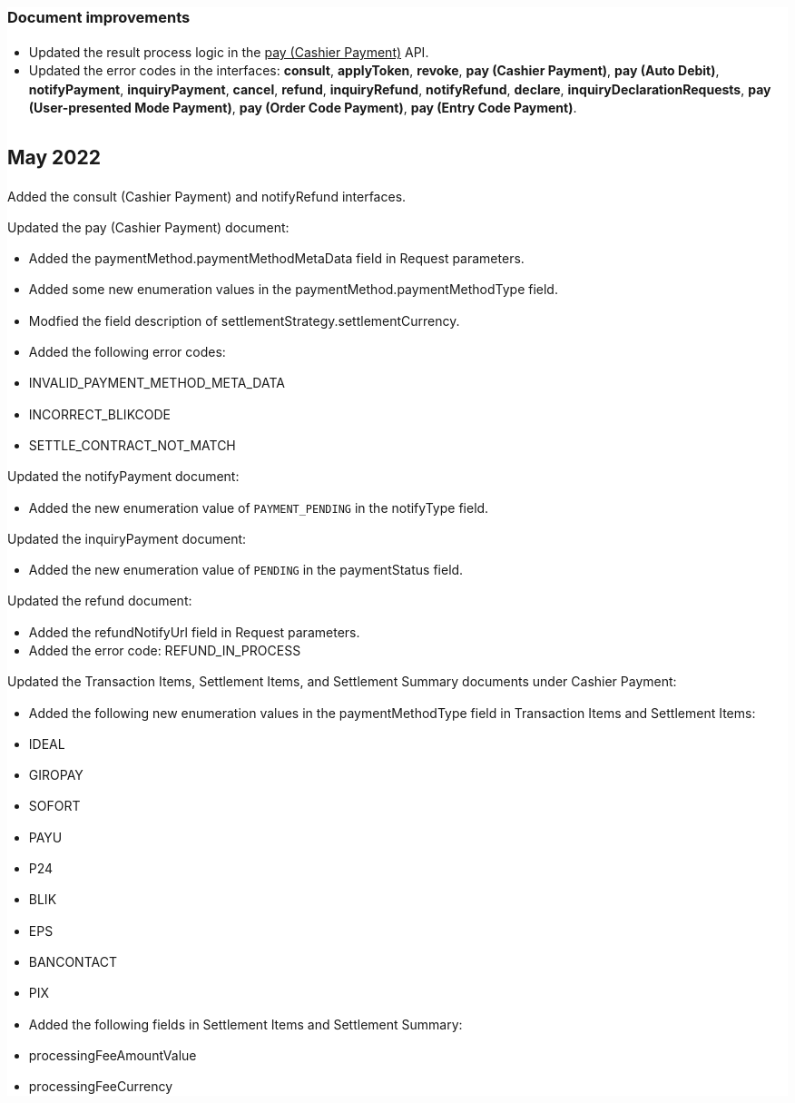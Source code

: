 ### Document improvements

*   Updated the result process logic in the [pay (Cashier Payment)](https://global.alipay.com/docs/ac/ams/payment_cashier) API.
*   Updated the error codes in the interfaces: **consult**, **applyToken**, **revoke**, **pay (Cashier Payment)**, **pay (Auto Debit)**, **notifyPayment**, **inquiryPayment**, **cancel**, **refund**, **inquiryRefund**, **notifyRefund**, **declare**, **inquiryDeclarationRequests**, **pay (User-presented Mode Payment)**, **pay (Order Code Payment)**, **pay (Entry Code Payment)**.

May 2022
--------

Added the consult (Cashier Payment) and notifyRefund interfaces.

Updated the pay (Cashier Payment) document:

*   Added the paymentMethod.paymentMethodMetaData field in Request parameters.
*   Added some new enumeration values in the paymentMethod.paymentMethodType field.
*   Modfied the field description of settlementStrategy.settlementCurrency.
*   Added the following error codes:

*   INVALID\_PAYMENT\_METHOD\_META\_DATA
*   INCORRECT\_BLIKCODE
*   SETTLE\_CONTRACT\_NOT\_MATCH

Updated the notifyPayment document:

*   Added the new enumeration value of `PAYMENT_PENDING` in the notifyType field.

Updated the inquiryPayment document:

*   Added the new enumeration value of `PENDING` in the paymentStatus field.

Updated the refund document:

*   Added the refundNotifyUrl field in Request parameters.
*   Added the error code: REFUND\_IN\_PROCESS

Updated the Transaction Items, Settlement Items, and Settlement Summary documents under Cashier Payment:

*   Added the following new enumeration values in the paymentMethodType field in Transaction Items and Settlement Items:

*   IDEAL
*   GIROPAY
*   SOFORT
*   PAYU
*   P24
*   BLIK
*   EPS
*   BANCONTACT
*   PIX

*   Added the following fields in Settlement Items and Settlement Summary:

*   processingFeeAmountValue
*   processingFeeCurrency
